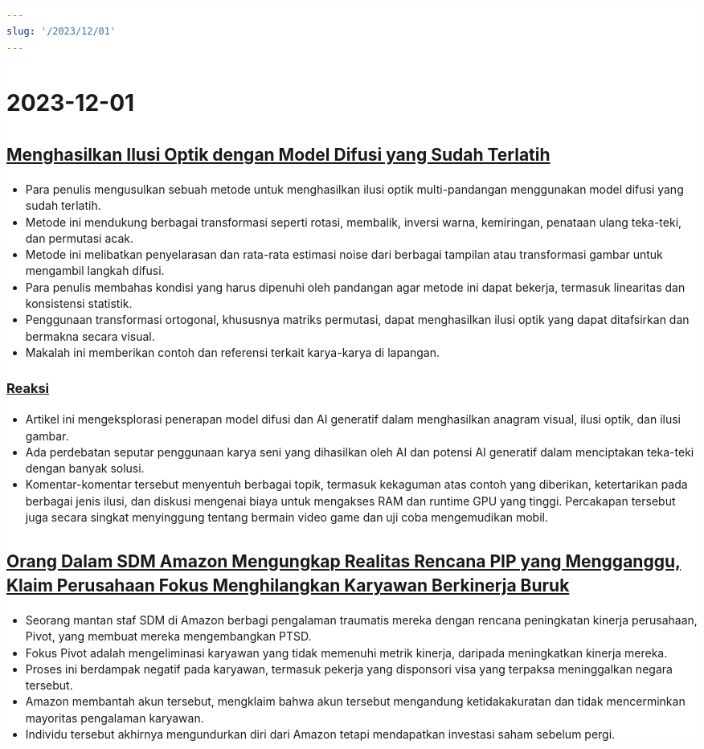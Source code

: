 ```yaml
---
slug: '/2023/12/01'
---
```


# 2023-12-01

## [Menghasilkan Ilusi Optik dengan Model Difusi yang Sudah Terlatih](https://dangeng.github.io/visual_anagrams/)

- Para penulis mengusulkan sebuah metode untuk menghasilkan ilusi optik multi-pandangan menggunakan model difusi yang sudah terlatih.
- Metode ini mendukung berbagai transformasi seperti rotasi, membalik, inversi warna, kemiringan, penataan ulang teka-teki, dan permutasi acak.
- Metode ini melibatkan penyelarasan dan rata-rata estimasi noise dari berbagai tampilan atau transformasi gambar untuk mengambil langkah difusi.
- Para penulis membahas kondisi yang harus dipenuhi oleh pandangan agar metode ini dapat bekerja, termasuk linearitas dan konsistensi statistik.
- Penggunaan transformasi ortogonal, khususnya matriks permutasi, dapat menghasilkan ilusi optik yang dapat ditafsirkan dan bermakna secara visual.
- Makalah ini memberikan contoh dan referensi terkait karya-karya di lapangan.

### [Reaksi](https://news.ycombinator.com/item?id=38477259)

- Artikel ini mengeksplorasi penerapan model difusi dan AI generatif dalam menghasilkan anagram visual, ilusi optik, dan ilusi gambar.
- Ada perdebatan seputar penggunaan karya seni yang dihasilkan oleh AI dan potensi AI generatif dalam menciptakan teka-teki dengan banyak solusi.
- Komentar-komentar tersebut menyentuh berbagai topik, termasuk kekaguman atas contoh yang diberikan, ketertarikan pada berbagai jenis ilusi, dan diskusi mengenai biaya untuk mengakses RAM dan runtime GPU yang tinggi. Percakapan tersebut juga secara singkat menyinggung tentang bermain video game dan uji coba mengemudikan mobil.

## [Orang Dalam SDM Amazon Mengungkap Realitas Rencana PIP yang Mengganggu, Klaim Perusahaan Fokus Menghilangkan Karyawan Berkinerja Buruk](https://www.businessinsider.com/amazon-hr-performance-improvement-plans-pip-pivot-had-to-quit-2023-11)

- Seorang mantan staf SDM di Amazon berbagi pengalaman traumatis mereka dengan rencana peningkatan kinerja perusahaan, Pivot, yang membuat mereka mengembangkan PTSD.
- Fokus Pivot adalah mengeliminasi karyawan yang tidak memenuhi metrik kinerja, daripada meningkatkan kinerja mereka.
- Proses ini berdampak negatif pada karyawan, termasuk pekerja yang disponsori visa yang terpaksa meninggalkan negara tersebut.
- Amazon membantah akun tersebut, mengklaim bahwa akun tersebut mengandung ketidakakuratan dan tidak mencerminkan mayoritas pengalaman karyawan.
- Individu tersebut akhirnya mengundurkan diri dari Amazon tetapi mendapatkan investasi saham sebelum pergi.
